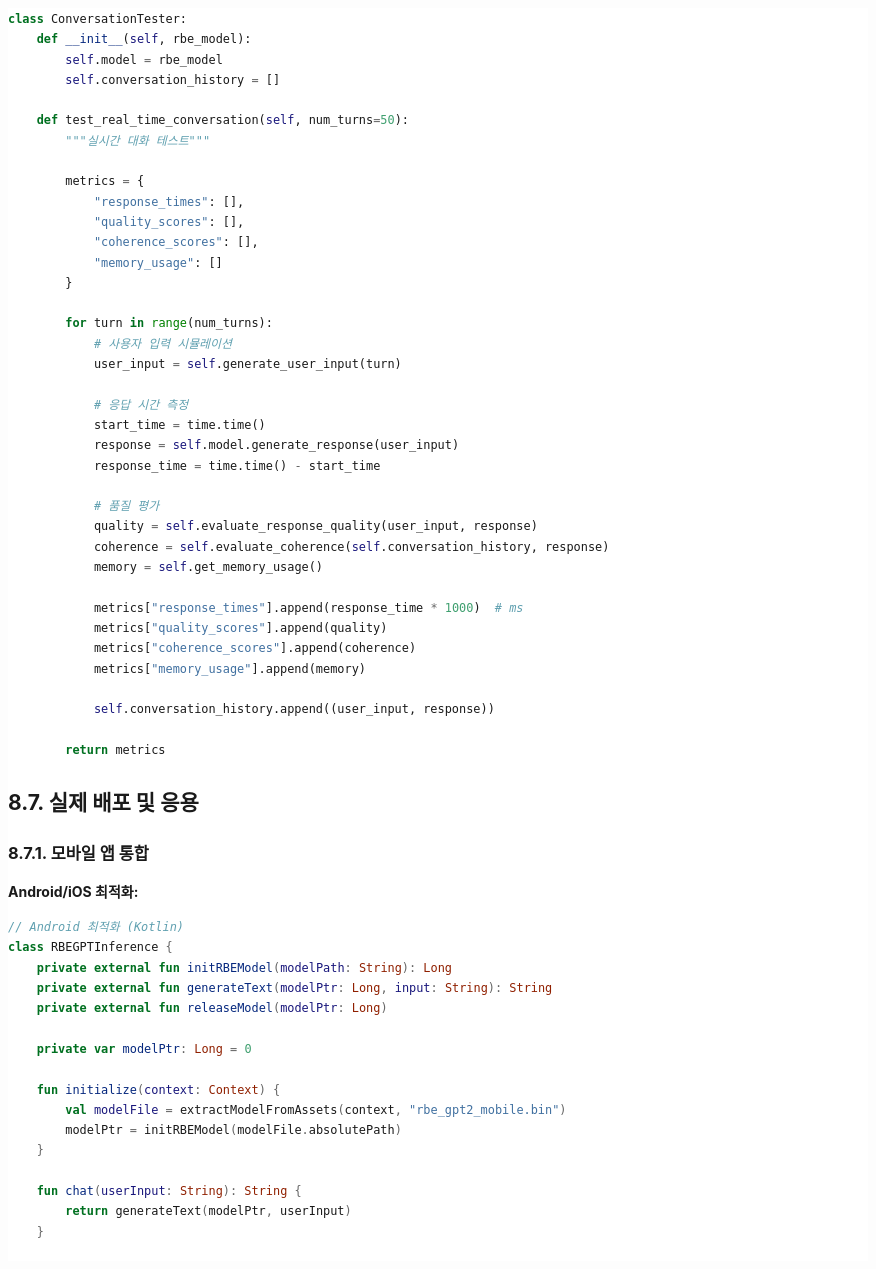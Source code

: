 ```python
class ConversationTester:
    def __init__(self, rbe_model):
        self.model = rbe_model
        self.conversation_history = []
    
    def test_real_time_conversation(self, num_turns=50):
        """실시간 대화 테스트"""
        
        metrics = {
            "response_times": [],
            "quality_scores": [],
            "coherence_scores": [],
            "memory_usage": []
        }
        
        for turn in range(num_turns):
            # 사용자 입력 시뮬레이션
            user_input = self.generate_user_input(turn)
            
            # 응답 시간 측정
            start_time = time.time()
            response = self.model.generate_response(user_input)
            response_time = time.time() - start_time
            
            # 품질 평가
            quality = self.evaluate_response_quality(user_input, response)
            coherence = self.evaluate_coherence(self.conversation_history, response)
            memory = self.get_memory_usage()
            
            metrics["response_times"].append(response_time * 1000)  # ms
            metrics["quality_scores"].append(quality)
            metrics["coherence_scores"].append(coherence)
            metrics["memory_usage"].append(memory)
            
            self.conversation_history.append((user_input, response))
        
        return metrics
```

## 8.7. 실제 배포 및 응용

### 8.7.1. 모바일 앱 통합

**Android/iOS 최적화:**

```kotlin
// Android 최적화 (Kotlin)
class RBEGPTInference {
    private external fun initRBEModel(modelPath: String): Long
    private external fun generateText(modelPtr: Long, input: String): String
    private external fun releaseModel(modelPtr: Long)
    
    private var modelPtr: Long = 0
    
    fun initialize(context: Context) {
        val modelFile = extractModelFromAssets(context, "rbe_gpt2_mobile.bin")
        modelPtr = initRBEModel(modelFile.absolutePath)
    }
    
    fun chat(userInput: String): String {
        return generateText(modelPtr, userInput)
    }
    
```